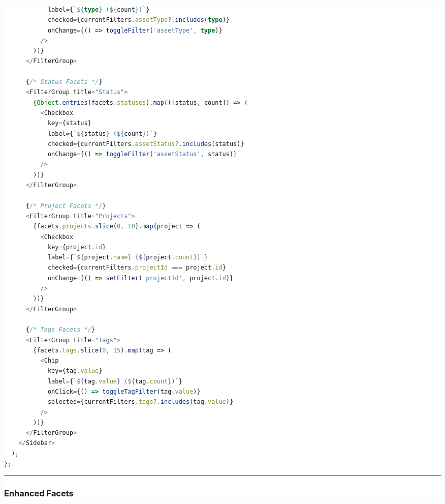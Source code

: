 ```typescript
            label={`${type} (${count})`}
            checked={currentFilters.assetType?.includes(type)}
            onChange={() => toggleFilter('assetType', type)}
          />
        ))}
      </FilterGroup>
      
      {/* Status Facets */}
      <FilterGroup title="Status">
        {Object.entries(facets.statuses).map(([status, count]) => (
          <Checkbox
            key={status}
            label={`${status} (${count})`}
            checked={currentFilters.assetStatus?.includes(status)}
            onChange={() => toggleFilter('assetStatus', status)}
          />
        ))}
      </FilterGroup>
      
      {/* Project Facets */}
      <FilterGroup title="Projects">
        {facets.projects.slice(0, 10).map(project => (
          <Checkbox
            key={project.id}
            label={`${project.name} (${project.count})`}
            checked={currentFilters.projectId === project.id}
            onChange={() => setFilter('projectId', project.id)}
          />
        ))}
      </FilterGroup>
      
      {/* Tags Facets */}
      <FilterGroup title="Tags">
        {facets.tags.slice(0, 15).map(tag => (
          <Chip
            key={tag.value}
            label={`${tag.value} (${tag.count})`}
            onClick={() => toggleTagFilter(tag.value)}
            selected={currentFilters.tags?.includes(tag.value)}
          />
        ))}
      </FilterGroup>
    </Sidebar>
  );
};
```

---

### Enhanced Facets
